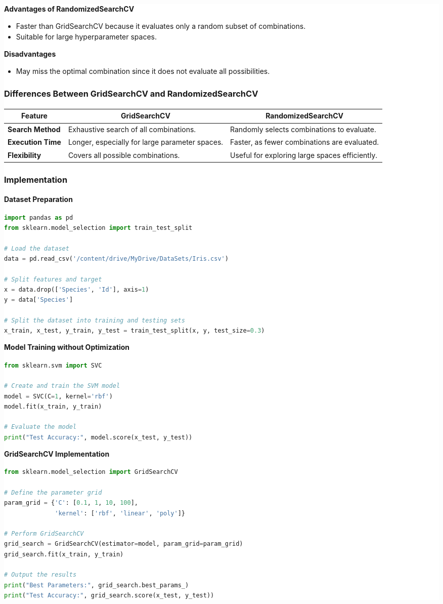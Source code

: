 **Advantages of RandomizedSearchCV**

- Faster than GridSearchCV because it evaluates only a random subset of combinations.
- Suitable for large hyperparameter spaces.

**Disadvantages**
- May miss the optimal combination since it does not evaluate all possibilities.

### Differences Between GridSearchCV and RandomizedSearchCV

| Feature          | GridSearchCV                              | RandomizedSearchCV                        |
|------------------|-------------------------------------------|-------------------------------------------|
| **Search Method**| Exhaustive search of all combinations.    | Randomly selects combinations to evaluate.|
| **Execution Time**| Longer, especially for large parameter spaces.| Faster, as fewer combinations are evaluated.|
| **Flexibility**  | Covers all possible combinations.         | Useful for exploring large spaces efficiently.|

### Implementation

**Dataset Preparation**

```python
import pandas as pd
from sklearn.model_selection import train_test_split

# Load the dataset
data = pd.read_csv('/content/drive/MyDrive/DataSets/Iris.csv')

# Split features and target
x = data.drop(['Species', 'Id'], axis=1)
y = data['Species']

# Split the dataset into training and testing sets
x_train, x_test, y_train, y_test = train_test_split(x, y, test_size=0.3)
```

**Model Training without Optimization**

```python
from sklearn.svm import SVC

# Create and train the SVM model
model = SVC(C=1, kernel='rbf')
model.fit(x_train, y_train)

# Evaluate the model
print("Test Accuracy:", model.score(x_test, y_test))
```

**GridSearchCV Implementation**

```python
from sklearn.model_selection import GridSearchCV

# Define the parameter grid
param_grid = {'C': [0.1, 1, 10, 100],
              'kernel': ['rbf', 'linear', 'poly']}

# Perform GridSearchCV
grid_search = GridSearchCV(estimator=model, param_grid=param_grid)
grid_search.fit(x_train, y_train)

# Output the results
print("Best Parameters:", grid_search.best_params_)
print("Test Accuracy:", grid_search.score(x_test, y_test))
```
